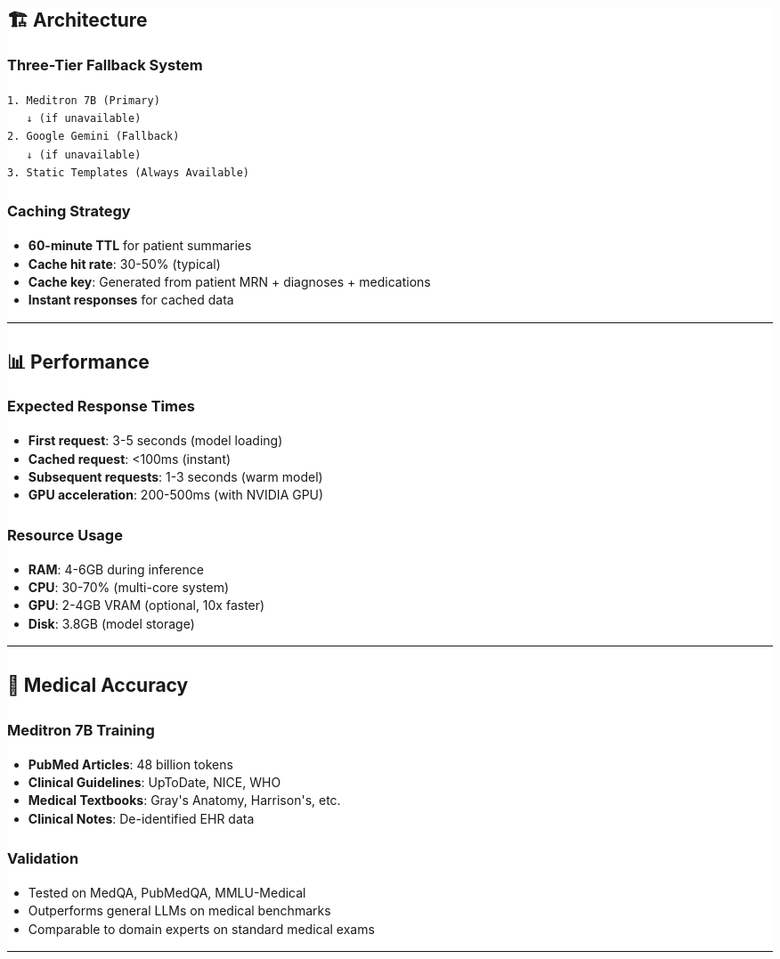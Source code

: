 
## 🏗️ Architecture

### Three-Tier Fallback System

```
1. Meditron 7B (Primary)
   ↓ (if unavailable)
2. Google Gemini (Fallback)
   ↓ (if unavailable)
3. Static Templates (Always Available)
```

### Caching Strategy
- **60-minute TTL** for patient summaries
- **Cache hit rate**: 30-50% (typical)
- **Cache key**: Generated from patient MRN + diagnoses + medications
- **Instant responses** for cached data

---

## 📊 Performance

### Expected Response Times
- **First request**: 3-5 seconds (model loading)
- **Cached request**: <100ms (instant)
- **Subsequent requests**: 1-3 seconds (warm model)
- **GPU acceleration**: 200-500ms (with NVIDIA GPU)

### Resource Usage
- **RAM**: 4-6GB during inference
- **CPU**: 30-70% (multi-core system)
- **GPU**: 2-4GB VRAM (optional, 10x faster)
- **Disk**: 3.8GB (model storage)

---

## 🎯 Medical Accuracy

### Meditron 7B Training
- **PubMed Articles**: 48 billion tokens
- **Clinical Guidelines**: UpToDate, NICE, WHO
- **Medical Textbooks**: Gray's Anatomy, Harrison's, etc.
- **Clinical Notes**: De-identified EHR data

### Validation
- Tested on MedQA, PubMedQA, MMLU-Medical
- Outperforms general LLMs on medical benchmarks
- Comparable to domain experts on standard medical exams

---